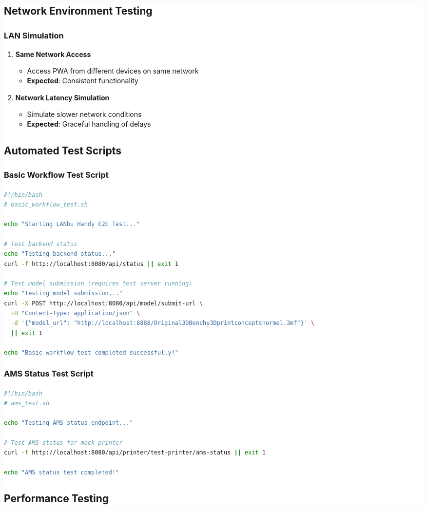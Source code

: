 ## Network Environment Testing

### LAN Simulation

1. **Same Network Access**

   - Access PWA from different devices on same network
   - **Expected**: Consistent functionality

2. **Network Latency Simulation**
   - Simulate slower network conditions
   - **Expected**: Graceful handling of delays

## Automated Test Scripts

### Basic Workflow Test Script

```bash
#!/bin/bash
# basic_workflow_test.sh

echo "Starting LANbu Handy E2E Test..."

# Test backend status
echo "Testing backend status..."
curl -f http://localhost:8080/api/status || exit 1

# Test model submission (requires test server running)
echo "Testing model submission..."
curl -X POST http://localhost:8080/api/model/submit-url \
  -H "Content-Type: application/json" \
  -d '{"model_url": "http://localhost:8888/Original3DBenchy3Dprintconceptsnormel.3mf"}' \
  || exit 1

echo "Basic workflow test completed successfully!"
```

### AMS Status Test Script

```bash
#!/bin/bash
# ams_test.sh

echo "Testing AMS status endpoint..."

# Test AMS status for mock printer
curl -f http://localhost:8080/api/printer/test-printer/ams-status || exit 1

echo "AMS status test completed!"
```

## Performance Testing
